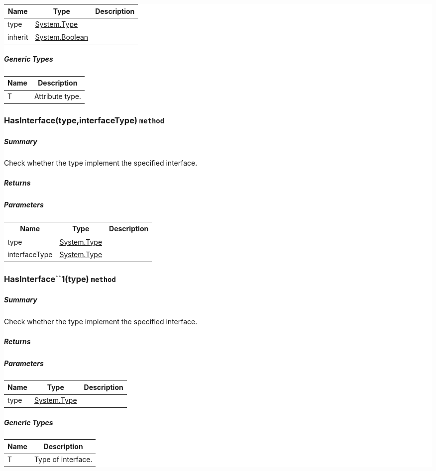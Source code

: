 | Name | Type | Description |
| ---- | ---- | ----------- |
| type | [System.Type](http://msdn.microsoft.com/query/dev14.query?appId=Dev14IDEF1&l=EN-US&k=k:System.Type 'System.Type') |  |
| inherit | [System.Boolean](http://msdn.microsoft.com/query/dev14.query?appId=Dev14IDEF1&l=EN-US&k=k:System.Boolean 'System.Boolean') |  |

##### Generic Types

| Name | Description |
| ---- | ----------- |
| T | Attribute type. |

<a name='M-Essentials-Extensions-TypeExtensions-HasInterface-System-Type,System-Type-'></a>
### HasInterface(type,interfaceType) `method`

##### Summary

Check whether the type implement the specified interface.

##### Returns



##### Parameters

| Name | Type | Description |
| ---- | ---- | ----------- |
| type | [System.Type](http://msdn.microsoft.com/query/dev14.query?appId=Dev14IDEF1&l=EN-US&k=k:System.Type 'System.Type') |  |
| interfaceType | [System.Type](http://msdn.microsoft.com/query/dev14.query?appId=Dev14IDEF1&l=EN-US&k=k:System.Type 'System.Type') |  |

<a name='M-Essentials-Extensions-TypeExtensions-HasInterface``1-System-Type-'></a>
### HasInterface\`\`1(type) `method`

##### Summary

Check whether the type implement the specified interface.

##### Returns



##### Parameters

| Name | Type | Description |
| ---- | ---- | ----------- |
| type | [System.Type](http://msdn.microsoft.com/query/dev14.query?appId=Dev14IDEF1&l=EN-US&k=k:System.Type 'System.Type') |  |

##### Generic Types

| Name | Description |
| ---- | ----------- |
| T | Type of interface. |
